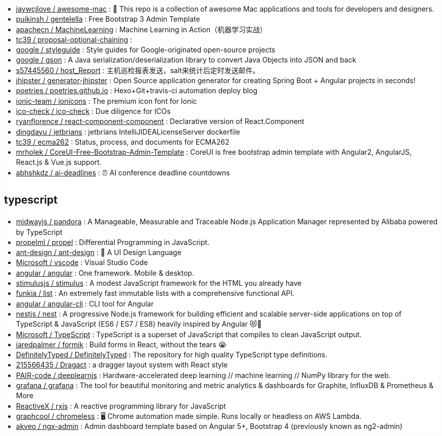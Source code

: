 - [jaywcjlove / awesome-mac](https://github.com/jaywcjlove/awesome-mac) :  This repo is a collection of awesome Mac applications and tools for developers and designers.
- [puikinsh / gentelella](https://github.com/puikinsh/gentelella) : Free Bootstrap 3 Admin Template
- [apachecn / MachineLearning](https://github.com/apachecn/MachineLearning) : Machine Learning in Action（机器学习实战）
- [tc39 / proposal-optional-chaining](https://github.com/tc39/proposal-optional-chaining) : 
- [google / styleguide](https://github.com/google/styleguide) : Style guides for Google-originated open-source projects
- [google / gson](https://github.com/google/gson) : A Java serialization/deserialization library to convert Java Objects into JSON and back
- [s57445560 / host_Report](https://github.com/s57445560/host_Report) : 主机巡检报表发送，salt来统计后定时发送邮件。
- [jhipster / generator-jhipster](https://github.com/jhipster/generator-jhipster) : Open Source application generator for creating Spring Boot + Angular projects in seconds!
- [poetries / poetries.github.io](https://github.com/poetries/poetries.github.io) : Hexo+Git+travis-ci automation deploy blog
- [ionic-team / ionicons](https://github.com/ionic-team/ionicons) : The premium icon font for Ionic
- [ico-check / ico-check](https://github.com/ico-check/ico-check) : Due diligence for ICOs
- [ryanflorence / react-component-component](https://github.com/ryanflorence/react-component-component) : Declarative version of React.Component
- [dingdayu / jetbrians](https://github.com/dingdayu/jetbrians) : jetbrians IntelliJIDEALicenseServer dockerfile
- [tc39 / ecma262](https://github.com/tc39/ecma262) : Status, process, and documents for ECMA262
- [mrholek / CoreUI-Free-Bootstrap-Admin-Template](https://github.com/mrholek/CoreUI-Free-Bootstrap-Admin-Template) : CoreUI is free bootstrap admin template with Angular2, AngularJS, React.js & Vue.js support.
- [abhshkdz / ai-deadlines](https://github.com/abhshkdz/ai-deadlines) : ⏰ AI conference deadline countdowns


## typescript

- [midwayjs / pandora](https://github.com/midwayjs/pandora) : A Manageable, Measurable and Traceable Node.js Application Manager represented by Alibaba powered by TypeScript
- [propelml / propel](https://github.com/propelml/propel) : Differential Programming in JavaScript.
- [ant-design / ant-design](https://github.com/ant-design/ant-design) : 🐜 A UI Design Language
- [Microsoft / vscode](https://github.com/Microsoft/vscode) : Visual Studio Code
- [angular / angular](https://github.com/angular/angular) : One framework. Mobile & desktop.
- [stimulusjs / stimulus](https://github.com/stimulusjs/stimulus) : A modest JavaScript framework for the HTML you already have
- [funkia / list](https://github.com/funkia/list) : An extremely fast immutable lists with a comprehensive functional API.
- [angular / angular-cli](https://github.com/angular/angular-cli) : CLI tool for Angular
- [nestjs / nest](https://github.com/nestjs/nest) : A progressive Node.js framework for building efficient and scalable server-side applications on top of TypeScript & JavaScript (ES6 / ES7 / ES8) heavily inspired by Angular 😻🚀
- [Microsoft / TypeScript](https://github.com/Microsoft/TypeScript) : TypeScript is a superset of JavaScript that compiles to clean JavaScript output.
- [jaredpalmer / formik](https://github.com/jaredpalmer/formik) : Build forms in React, without the tears 😭
- [DefinitelyTyped / DefinitelyTyped](https://github.com/DefinitelyTyped/DefinitelyTyped) : The repository for high quality TypeScript type definitions.
- [215566435 / Dragact](https://github.com/215566435/Dragact) : a dragger layout system with React style
- [PAIR-code / deeplearnjs](https://github.com/PAIR-code/deeplearnjs) : Hardware-accelerated deep learning // machine learning // NumPy library for the web.
- [grafana / grafana](https://github.com/grafana/grafana) : The tool for beautiful monitoring and metric analytics & dashboards for Graphite, InfluxDB & Prometheus & More
- [ReactiveX / rxjs](https://github.com/ReactiveX/rxjs) : A reactive programming library for JavaScript
- [graphcool / chromeless](https://github.com/graphcool/chromeless) : 🖥 Chrome automation made simple. Runs locally or headless on AWS Lambda.
- [akveo / ngx-admin](https://github.com/akveo/ngx-admin) : Admin dashboard template based on Angular 5+, Bootstrap 4 (previously known as ng2-admin)